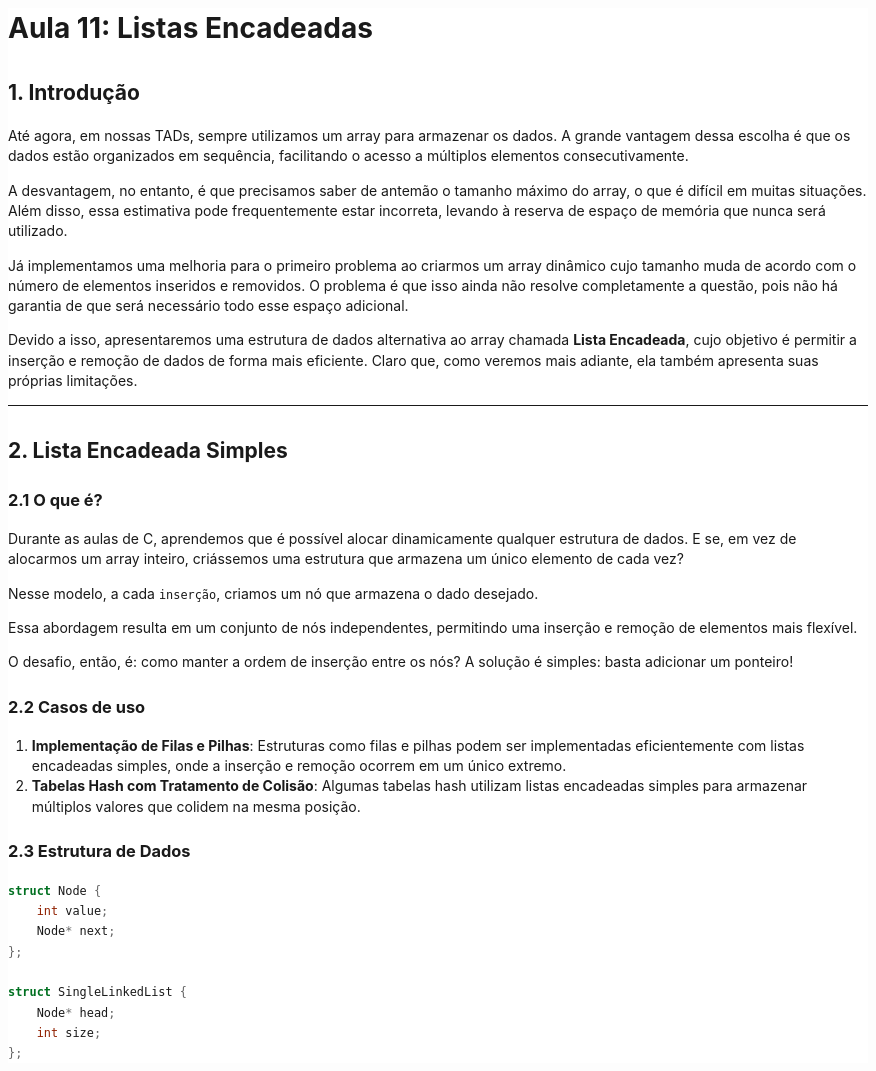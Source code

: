 # Aula 11: Listas Encadeadas

## 1. Introdução

Até agora, em nossas TADs, sempre utilizamos um array para armazenar os dados.
A grande vantagem dessa escolha é que os dados estão organizados em sequência, facilitando o acesso a múltiplos elementos consecutivamente.

A desvantagem, no entanto, é que precisamos saber de antemão o tamanho máximo do array, o que é difícil em muitas situações.
Além disso, essa estimativa pode frequentemente estar incorreta, levando à reserva de espaço de memória que nunca será utilizado.

Já implementamos uma melhoria para o primeiro problema ao criarmos um array dinâmico cujo tamanho muda de acordo com o número de elementos inseridos e removidos.
O problema é que isso ainda não resolve completamente a questão, pois não há garantia de que será necessário todo esse espaço adicional.

Devido a isso, apresentaremos uma estrutura de dados alternativa ao array chamada  **Lista Encadeada**, cujo objetivo é permitir a inserção e remoção de dados de forma mais eficiente.
Claro que, como veremos mais adiante, ela também apresenta suas próprias limitações.

---

## 2. Lista Encadeada Simples

### 2.1 O que é?

Durante as aulas de C, aprendemos que é possível alocar dinamicamente qualquer estrutura de dados.
E se, em vez de alocarmos um array inteiro, criássemos uma estrutura que armazena um único elemento de cada vez?

Nesse modelo, a cada `inserção`, criamos um nó que armazena o dado desejado.

Essa abordagem resulta em um conjunto de nós independentes, permitindo uma inserção e remoção de elementos mais flexível.

O desafio, então, é: como manter a ordem de inserção entre os nós?
A solução é simples: basta adicionar um ponteiro!

### 2.2 Casos de uso

1. **Implementação de Filas e Pilhas**:
Estruturas como filas e pilhas podem ser implementadas eficientemente com listas encadeadas simples, onde a inserção e remoção ocorrem em um único extremo.
2. **Tabelas Hash com Tratamento de Colisão**:
Algumas tabelas hash utilizam listas encadeadas simples para armazenar múltiplos valores que colidem na mesma posição.


### 2.3 Estrutura de Dados

```cpp
struct Node {
    int value;
    Node* next;
};

struct SingleLinkedList {
    Node* head;
    int size;
};
```
